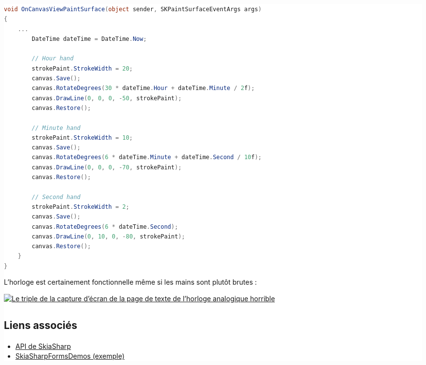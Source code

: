 ```csharp
void OnCanvasViewPaintSurface(object sender, SKPaintSurfaceEventArgs args)
{
    ...
        DateTime dateTime = DateTime.Now;

        // Hour hand
        strokePaint.StrokeWidth = 20;
        canvas.Save();
        canvas.RotateDegrees(30 * dateTime.Hour + dateTime.Minute / 2f);
        canvas.DrawLine(0, 0, 0, -50, strokePaint);
        canvas.Restore();

        // Minute hand
        strokePaint.StrokeWidth = 10;
        canvas.Save();
        canvas.RotateDegrees(6 * dateTime.Minute + dateTime.Second / 10f);
        canvas.DrawLine(0, 0, 0, -70, strokePaint);
        canvas.Restore();

        // Second hand
        strokePaint.StrokeWidth = 2;
        canvas.Save();
        canvas.RotateDegrees(6 * dateTime.Second);
        canvas.DrawLine(0, 10, 0, -80, strokePaint);
        canvas.Restore();
    }
}
```

L’horloge est certainement fonctionnelle même si les mains sont plutôt brutes :

[![](rotate-images/uglyanalogclock-small.png "Le triple de la capture d’écran de la page de texte de l’horloge analogique horrible")](rotate-images/uglyanalogclock-large.png#lightbox "Triple screenshot of the Ugly Analog page")


## <a name="related-links"></a>Liens associés

- [API de SkiaSharp](https://developer.xamarin.com/api/root/SkiaSharp/)
- [SkiaSharpFormsDemos (exemple)](https://developer.xamarin.com/samples/xamarin-forms/SkiaSharpForms/Demos/)
